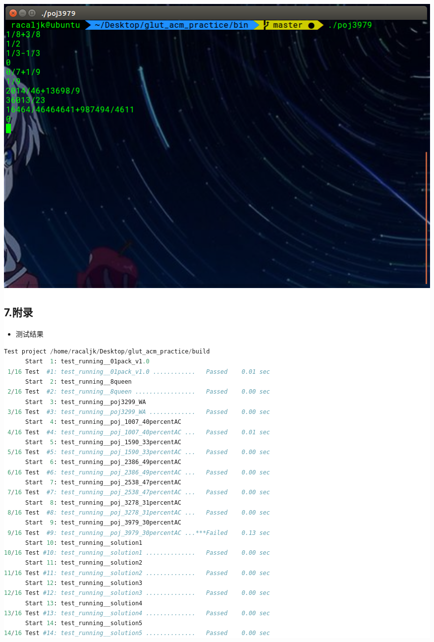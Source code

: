 ![](public/POJ3979.png)

## 7.附录
+ 测试结果
```python
Test project /home/racaljk/Desktop/glut_acm_practice/build
      Start  1: test_running__01pack_v1.0
 1/16 Test  #1: test_running__01pack_v1.0 ............   Passed    0.01 sec
      Start  2: test_running__8queen
 2/16 Test  #2: test_running__8queen .................   Passed    0.00 sec
      Start  3: test_running__poj3299_WA
 3/16 Test  #3: test_running__poj3299_WA .............   Passed    0.00 sec
      Start  4: test_running__poj_1007_40percentAC
 4/16 Test  #4: test_running__poj_1007_40percentAC ...   Passed    0.01 sec
      Start  5: test_running__poj_1590_33percentAC
 5/16 Test  #5: test_running__poj_1590_33percentAC ...   Passed    0.00 sec
      Start  6: test_running__poj_2386_49percentAC
 6/16 Test  #6: test_running__poj_2386_49percentAC ...   Passed    0.00 sec
      Start  7: test_running__poj_2538_47percentAC
 7/16 Test  #7: test_running__poj_2538_47percentAC ...   Passed    0.00 sec
      Start  8: test_running__poj_3278_31percentAC
 8/16 Test  #8: test_running__poj_3278_31percentAC ...   Passed    0.00 sec
      Start  9: test_running__poj_3979_30percentAC
 9/16 Test  #9: test_running__poj_3979_30percentAC ...***Failed    0.13 sec
      Start 10: test_running__solution1
10/16 Test #10: test_running__solution1 ..............   Passed    0.00 sec
      Start 11: test_running__solution2
11/16 Test #11: test_running__solution2 ..............   Passed    0.00 sec
      Start 12: test_running__solution3
12/16 Test #12: test_running__solution3 ..............   Passed    0.00 sec
      Start 13: test_running__solution4
13/16 Test #13: test_running__solution4 ..............   Passed    0.00 sec
      Start 14: test_running__solution5
14/16 Test #14: test_running__solution5 ..............   Passed    0.00 sec
```